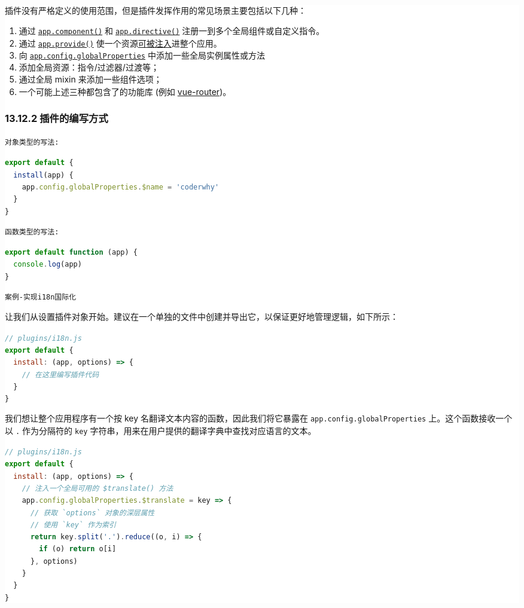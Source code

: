 插件没有严格定义的使用范围，但是插件发挥作用的常见场景主要包括以下几种：

1. 通过 [`app.component()`](https://staging-cn.vuejs.org/api/application.html#app-component) 和 [`app.directive()`](https://staging-cn.vuejs.org/api/application.html#app-directive) 注册一到多个全局组件或自定义指令。
2. 通过 [`app.provide()`](https://staging-cn.vuejs.org/api/application.html#app-provide) 使一个资源[可被注入](https://staging-cn.vuejs.org/guide/components/provide-inject.html)进整个应用。
3. 向 [`app.config.globalProperties`](https://staging-cn.vuejs.org/api/application.html#app-config-globalproperties) 中添加一些全局实例属性或方法
4. 添加全局资源：指令/过滤器/过渡等；
5. 通过全局 mixin 来添加一些组件选项；
6. 一个可能上述三种都包含了的功能库 (例如 [vue-router](https://github.com/vuejs/vue-router-next))。

### 13.12.2 插件的编写方式

`对象类型的写法:`

```js
export default {
  install(app) {
    app.config.globalProperties.$name = 'coderwhy'
  }
}
```

`函数类型的写法:`

```js
export default function (app) {
  console.log(app)
}
```

`案例-实现i18n国际化`

让我们从设置插件对象开始。建议在一个单独的文件中创建并导出它，以保证更好地管理逻辑，如下所示：

```js
// plugins/i18n.js
export default {
  install: (app, options) => {
    // 在这里编写插件代码
  }
}
```

我们想让整个应用程序有一个按 key 名翻译文本内容的函数，因此我们将它暴露在 `app.config.globalProperties` 上。这个函数接收一个以 `.` 作为分隔符的 `key` 字符串，用来在用户提供的翻译字典中查找对应语言的文本。

```js
// plugins/i18n.js
export default {
  install: (app, options) => {
    // 注入一个全局可用的 $translate() 方法
    app.config.globalProperties.$translate = key => {
      // 获取 `options` 对象的深层属性
      // 使用 `key` 作为索引
      return key.split('.').reduce((o, i) => {
        if (o) return o[i]
      }, options)
    }
  }
}
```
